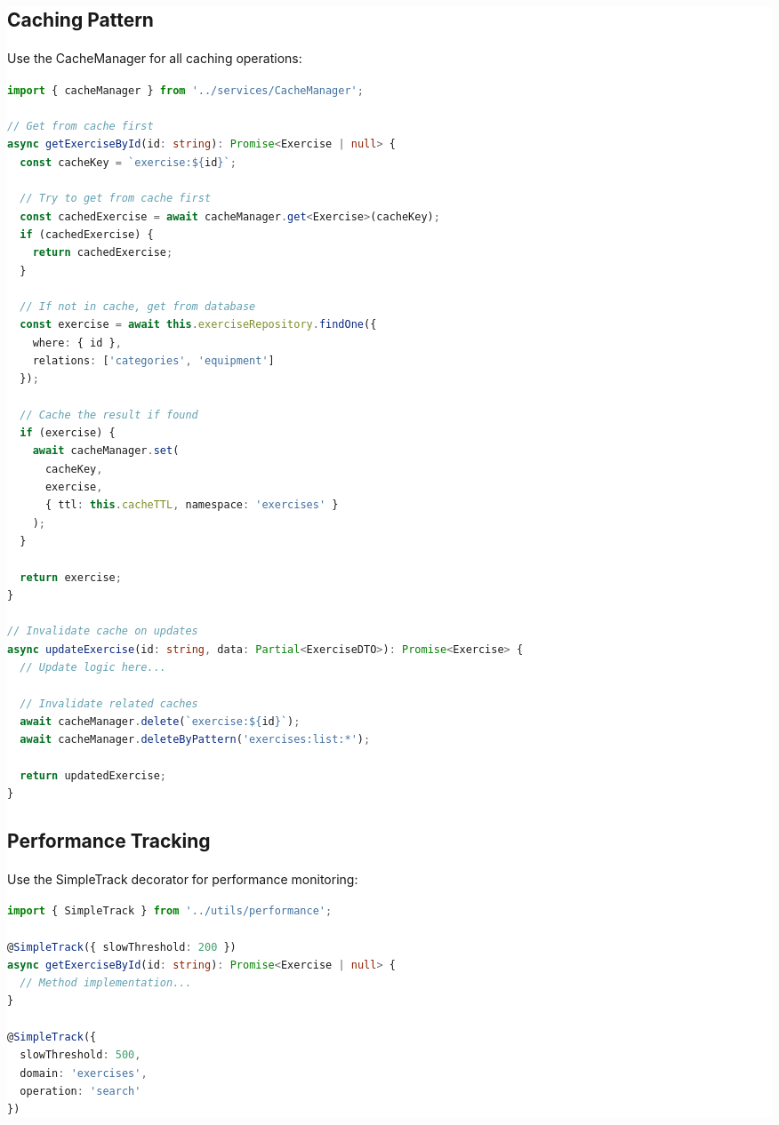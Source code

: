 ## Caching Pattern

Use the CacheManager for all caching operations:

```typescript
import { cacheManager } from '../services/CacheManager';

// Get from cache first
async getExerciseById(id: string): Promise<Exercise | null> {
  const cacheKey = `exercise:${id}`;
  
  // Try to get from cache first
  const cachedExercise = await cacheManager.get<Exercise>(cacheKey);
  if (cachedExercise) {
    return cachedExercise;
  }
  
  // If not in cache, get from database
  const exercise = await this.exerciseRepository.findOne({
    where: { id },
    relations: ['categories', 'equipment']
  });
  
  // Cache the result if found
  if (exercise) {
    await cacheManager.set(
      cacheKey, 
      exercise, 
      { ttl: this.cacheTTL, namespace: 'exercises' }
    );
  }
  
  return exercise;
}

// Invalidate cache on updates
async updateExercise(id: string, data: Partial<ExerciseDTO>): Promise<Exercise> {
  // Update logic here...
  
  // Invalidate related caches
  await cacheManager.delete(`exercise:${id}`);
  await cacheManager.deleteByPattern('exercises:list:*');
  
  return updatedExercise;
}
```

## Performance Tracking

Use the SimpleTrack decorator for performance monitoring:

```typescript
import { SimpleTrack } from '../utils/performance';

@SimpleTrack({ slowThreshold: 200 })
async getExerciseById(id: string): Promise<Exercise | null> {
  // Method implementation...
}

@SimpleTrack({ 
  slowThreshold: 500,
  domain: 'exercises',
  operation: 'search' 
})
```